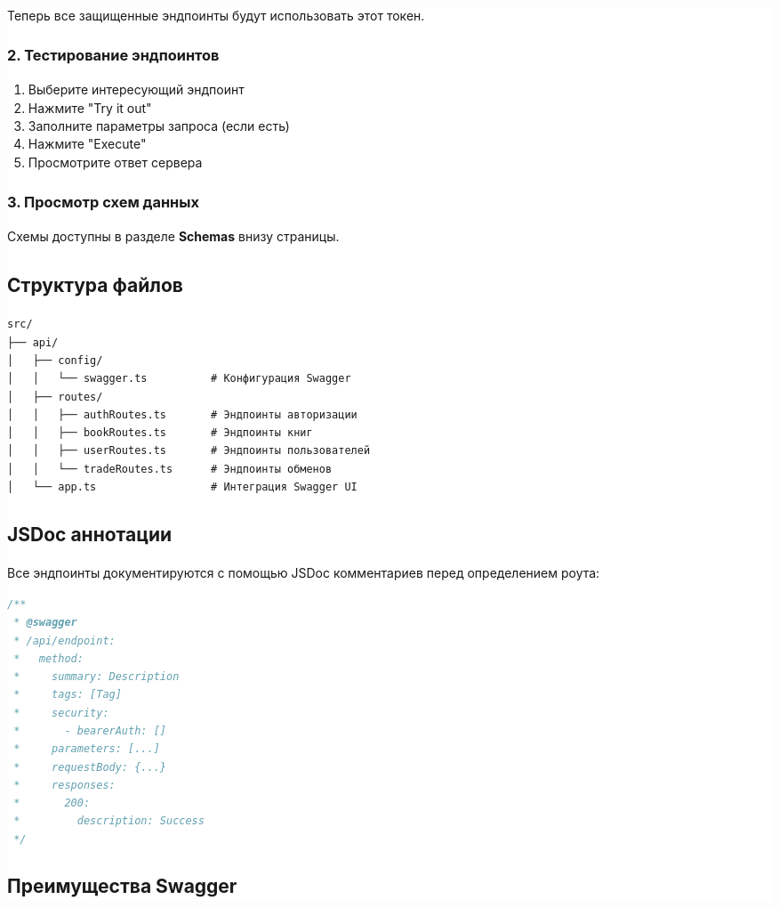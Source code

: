 Теперь все защищенные эндпоинты будут использовать этот токен.

### 2. Тестирование эндпоинтов

1. Выберите интересующий эндпоинт
2. Нажмите "Try it out"
3. Заполните параметры запроса (если есть)
4. Нажмите "Execute"
5. Просмотрите ответ сервера

### 3. Просмотр схем данных

Схемы доступны в разделе **Schemas** внизу страницы.

## Структура файлов

```
src/
├── api/
│   ├── config/
│   │   └── swagger.ts          # Конфигурация Swagger
│   ├── routes/
│   │   ├── authRoutes.ts       # Эндпоинты авторизации
│   │   ├── bookRoutes.ts       # Эндпоинты книг
│   │   ├── userRoutes.ts       # Эндпоинты пользователей
│   │   └── tradeRoutes.ts      # Эндпоинты обменов
│   └── app.ts                  # Интеграция Swagger UI
```

## JSDoc аннотации

Все эндпоинты документируются с помощью JSDoc комментариев перед определением роута:

```typescript
/**
 * @swagger
 * /api/endpoint:
 *   method:
 *     summary: Description
 *     tags: [Tag]
 *     security:
 *       - bearerAuth: []
 *     parameters: [...]
 *     requestBody: {...}
 *     responses:
 *       200:
 *         description: Success
 */
```

## Преимущества Swagger
